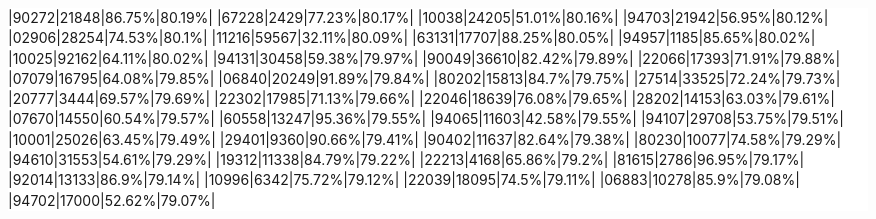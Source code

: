|90272|21848|86.75%|80.19%|
|67228|2429|77.23%|80.17%|
|10038|24205|51.01%|80.16%|
|94703|21942|56.95%|80.12%|
|02906|28254|74.53%|80.1%|
|11216|59567|32.11%|80.09%|
|63131|17707|88.25%|80.05%|
|94957|1185|85.65%|80.02%|
|10025|92162|64.11%|80.02%|
|94131|30458|59.38%|79.97%|
|90049|36610|82.42%|79.89%|
|22066|17393|71.91%|79.88%|
|07079|16795|64.08%|79.85%|
|06840|20249|91.89%|79.84%|
|80202|15813|84.7%|79.75%|
|27514|33525|72.24%|79.73%|
|20777|3444|69.57%|79.69%|
|22302|17985|71.13%|79.66%|
|22046|18639|76.08%|79.65%|
|28202|14153|63.03%|79.61%|
|07670|14550|60.54%|79.57%|
|60558|13247|95.36%|79.55%|
|94065|11603|42.58%|79.55%|
|94107|29708|53.75%|79.51%|
|10001|25026|63.45%|79.49%|
|29401|9360|90.66%|79.41%|
|90402|11637|82.64%|79.38%|
|80230|10077|74.58%|79.29%|
|94610|31553|54.61%|79.29%|
|19312|11338|84.79%|79.22%|
|22213|4168|65.86%|79.2%|
|81615|2786|96.95%|79.17%|
|92014|13133|86.9%|79.14%|
|10996|6342|75.72%|79.12%|
|22039|18095|74.5%|79.11%|
|06883|10278|85.9%|79.08%|
|94702|17000|52.62%|79.07%|